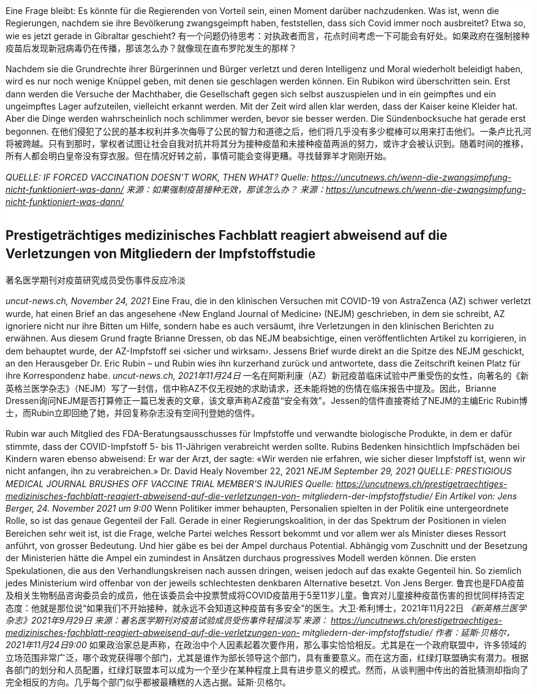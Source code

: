 Eine Frage bleibt: Es könnte für die Regierenden von Vorteil sein, einen Moment darüber nachzudenken. Was ist, wenn die Regierungen, nachdem sie ihre Bevölkerung zwangsgeimpft haben, feststellen, dass sich Covid immer noch ausbreitet? Etwa so, wie es jetzt gerade in Gibraltar geschieht?
有一个问题仍待思考：对执政者而言，花点时间考虑一下可能会有好处。如果政府在强制接种疫苗后发现新冠病毒仍在传播，那该怎么办？就像现在直布罗陀发生的那样？

Nachdem sie die Grundrechte ihrer Bürgerinnen und Bürger verletzt und deren Intelligenz und Moral wiederholt beleidigt haben, wird es nur noch wenige Knüppel geben, mit denen sie geschlagen werden können. Ein Rubikon wird überschritten sein. Erst dann werden die Versuche der Machthaber, die Gesellschaft gegen sich selbst auszuspielen und in ein geimpftes und ein ungeimpftes Lager aufzuteilen, vielleicht erkannt werden. Mit der Zeit wird allen klar werden, dass der Kaiser keine Kleider hat. Aber die Dinge werden wahrscheinlich noch schlimmer werden, bevor sie besser werden. Die Sündenbocksuche hat gerade erst begonnen.
在他们侵犯了公民的基本权利并多次侮辱了公民的智力和道德之后，他们将几乎没有多少棍棒可以用来打击他们。一条卢比孔河将被跨越。只有到那时，掌权者试图让社会自我对抗并将其分为接种疫苗和未接种疫苗两派的努力，或许才会被认识到。随着时间的推移，所有人都会明白皇帝没有穿衣服。但在情况好转之前，事情可能会变得更糟。寻找替罪羊才刚刚开始。

_QUELLE: IF FORCED VACCINATION DOESN’T WORK, THEN WHAT?_ _Quelle: https://uncutnews.ch/wenn-die-zwangsimpfung-nicht-funktioniert-was-dann/_
_来源：如果强制疫苗接种无效，那该怎么办？_ _来源：https://uncutnews.ch/wenn-die-zwangsimpfung-nicht-funktioniert-was-dann/_

## Prestigeträchtiges medizinisches Fachblatt reagiert abweisend auf die Verletzungen von Mitgliedern der Impfstoffstudie
著名医学期刊对疫苗研究成员受伤事件反应冷淡

_uncut-news.ch, November 24, 2021_ Eine Frau, die in den klinischen Versuchen mit COVID-19 von AstraZenca (AZ) schwer verletzt wurde, hat einen Brief an das angesehene ‹New England Journal of Medicine› (NEJM) geschrieben, in dem sie schreibt, AZ ignoriere nicht nur ihre Bitten um Hilfe, sondern habe es auch versäumt, ihre Verletzungen in den klinischen Berichten zu erwähnen. Aus diesem Grund fragte Brianne Dressen, ob das NEJM beabsichtige, einen veröffentlichten Artikel zu korrigieren, in dem behauptet wurde, der AZ-Impfstoff sei ‹sicher und wirksam›. Jessens Brief wurde direkt an die Spitze des NEJM geschickt, an den Herausgeber Dr. Eric Rubin – und Rubin wies ihn kurzerhand zurück und antwortete, dass die Zeitschrift keinen Platz für ihre Korrespondenz habe.
_uncut-news.ch, 2021年11月24日_ 一名在阿斯利康（AZ）新冠疫苗临床试验中严重受伤的女性，向著名的《新英格兰医学杂志》（NEJM）写了一封信，信中称AZ不仅无视她的求助请求，还未能将她的伤情在临床报告中提及。因此，Brianne Dressen询问NEJM是否打算修正一篇已发表的文章，该文章声称AZ疫苗“安全有效”。Jessen的信件直接寄给了NEJM的主编Eric Rubin博士，而Rubin立即回绝了她，并回复称杂志没有空间刊登她的信件。

Rubin war auch Mitglied des FDA-Beratungsausschusses für Impfstoffe und verwandte biologische Produkte, in dem er dafür stimmte, dass der COVID-Impfstoff 5- bis 11-Jährigen verabreicht werden sollte. Rubins Bedenken hinsichtlich Impfschäden bei Kindern waren ebenso abweisend: Er war der Arzt, der sagte: «Wir werden nie erfahren, wie sicher dieser Impfstoff ist, wenn wir nicht anfangen, ihn zu verabreichen.» Dr. David Healy November 22, 2021 _NEJM September 29, 2021_ _QUELLE: PRESTIGIOUS MEDICAL JOURNAL BRUSHES OFF VACCINE TRIAL MEMBER’S INJURIES_ _Quelle:_ _https://uncutnews.ch/prestigetraechtiges-medizinisches-fachblatt-reagiert-abweisend-auf-die-verletzungen-von-_ _mitgliedern-der-impfstoffstudie/_ _Ein Artikel von: Jens Berger, 24. November 2021 um 9:00_ Wenn Politiker immer behaupten, Personalien spielten in der Politik eine untergeordnete Rolle, so ist das genaue Gegenteil der Fall. Gerade in einer Regierungskoalition, in der das Spektrum der Positionen in vielen Bereichen sehr weit ist, ist die Frage, welche Partei welches Ressort bekommt und vor allem wer als Minister dieses Ressort anführt, von grosser Bedeutung. Und hier gäbe es bei der Ampel durchaus Potential. Abhängig vom Zuschnitt und der Besetzung der Ministerien hätte die Ampel ein zumindest in Ansätzen durchaus progressives Modell werden können. Die ersten Spekulationen, die aus den Verhandlungskreisen nach aussen dringen, weisen jedoch auf das exakte Gegenteil hin. So ziemlich jedes Ministerium wird offenbar von der jeweils schlechtesten denkbaren Alternative besetzt. Von Jens Berger.
鲁宾也是FDA疫苗及相关生物制品咨询委员会的成员，他在该委员会中投票赞成将COVID疫苗用于5至11岁儿童。鲁宾对儿童接种疫苗伤害的担忧同样持否定态度：他就是那位说“如果我们不开始接种，就永远不会知道这种疫苗有多安全”的医生。大卫·希利博士，2021年11月22日 _《新英格兰医学杂志》2021年9月29日_ _来源：著名医学期刊对疫苗试验成员受伤事件轻描淡写_ _来源：_ _https://uncutnews.ch/prestigetraechtiges-medizinisches-fachblatt-reagiert-abweisend-auf-die-verletzungen-von-_ _mitgliedern-der-impfstoffstudie/_ _作者：延斯·贝格尔，2021年11月24日9:00_ 如果政治家总是声称，在政治中个人因素起着次要作用，那么事实恰恰相反。尤其是在一个政府联盟中，许多领域的立场范围非常广泛，哪个政党获得哪个部门，尤其是谁作为部长领导这个部门，具有重要意义。而在这方面，红绿灯联盟确实有潜力。根据各部门的划分和人员配置，红绿灯联盟本可以成为一个至少在某种程度上具有进步意义的模式。然而，从谈判圈中传出的首批猜测却指向了完全相反的方向。几乎每个部门似乎都被最糟糕的人选占据。延斯·贝格尔。

